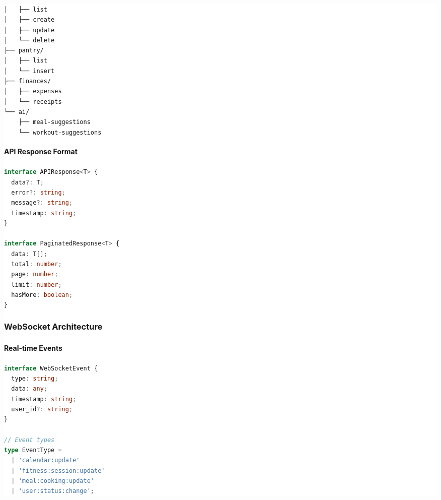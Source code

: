 ```
│   ├── list
│   ├── create
│   ├── update
│   └── delete
├── pantry/
│   ├── list
│   └── insert
├── finances/
│   ├── expenses
│   └── receipts
└── ai/
    ├── meal-suggestions
    └── workout-suggestions
```

#### API Response Format
```typescript
interface APIResponse<T> {
  data?: T;
  error?: string;
  message?: string;
  timestamp: string;
}

interface PaginatedResponse<T> {
  data: T[];
  total: number;
  page: number;
  limit: number;
  hasMore: boolean;
}
```

### WebSocket Architecture

#### Real-time Events
```typescript
interface WebSocketEvent {
  type: string;
  data: any;
  timestamp: string;
  user_id?: string;
}

// Event types
type EventType = 
  | 'calendar:update'
  | 'fitness:session:update'
  | 'meal:cooking:update'
  | 'user:status:change';
```
